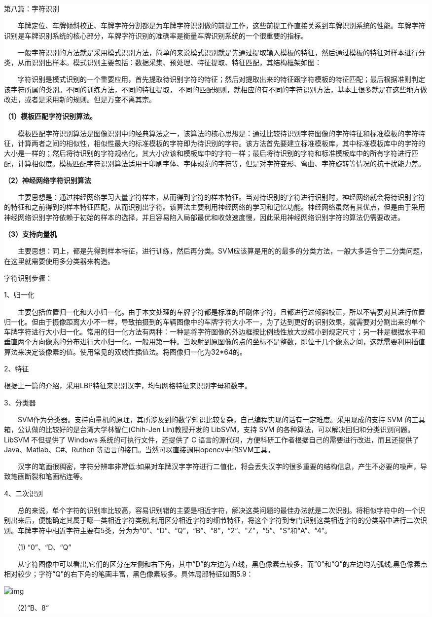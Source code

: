 

第八篇：字符识别

　　车牌定位、车牌倾斜校正、车牌字符分割都是为车牌字符识别做的前提工作，这些前提工作直接关系到车牌识别系统的性能。车牌字符识别是车牌识别系统的核心部分，车牌字符识别的准确率是衡量车牌识别系统的一个很重要的指标。

　　一般字符识别的方法就是采用模式识别方法，简单的来说模式识别就是先通过提取输入模板的特征，然后通过模板的特征对样本进行分类，从而识别出样本。模式识别主要包括：数据采集、预处理、特征提取、特征匹配，其结构框架如图：

　　字符识别是模式识别的一个重要应用，首先提取待识别字符的特征；然后对提取出来的特征跟字符模板的特征匹配；最后根据准则判定该字符所属的类别。不同的训练方法，不同的特征提取， 不同的匹配规则，就相应的有不同的字符识别方法，基本上很多就是在这些地方做改进，或者是采用新的规则。但是万变不离其宗。

**（1）模板匹配字符识别算法。**

　　模板匹配字符识别算法是图像识别中的经典算法之一，该算法的核心思想是：通过比较待识别字符图像的字符特征和标准模板的字符特征，计算两者之间的相似性，相似性最大的标准模板的字符即为待识别的字符。该方法首先要建立标准模板库，其中标准模板库中的字符的大小是一样的；然后将待识别的字符规格化，其大小应该和模板库中的字符一样；最后将待识别的字符和标准模板库中的所有字符进行匹配，计算相似度。模板匹配字符识别算法适用于印刷字体、字体规范的字符等，但是对字符变形、弯曲、字符旋转等情况的抗干扰能力差。

**（2）神经网络字符识别算法**

　　主要思想是：通过神经网络学习大量字符样本，从而得到字符的样本特征。当对待识别的字符进行识别时，神经网络就会将待识别字符的特征和之前得到的样本特征匹配，从而识别出字符。该算法主要利用神经网络的学习和记忆功能。神经网络虽然有其优点，但是由于采用神经网络识别字符依赖于初始的样本的选择，并且容易陷入局部最优和收敛速度慢，因此采用神经网络识别字符的算法仍需要改进。

**（3）支持向量机**

　　主要思想：同上，都是先得到样本特征，进行训练，然后再分类。SVM应该算是用的的最多的分类方法，一般大多适合于二分类问题，在这里就需要使用多分类器来构造。

字符识别步骤：

1、归一化

　　主要包括位置归一化和大小归一化。由于本文处理的车牌字符都是标准的印刷体字符，且都进行过倾斜校正，所以不需要对其进行位置归一化。但由于摄像距离大小不一样，导致拍摄到的车辆图像中的车牌字符大小不一，为了达到更好的识别效果，就需要对分割出来的单个车牌字符进行大小归一化。常用的归一化方法有两种：一种是将字符图像的外边框按比例线性放大或缩小到规定尺寸；另一种是根据水平和垂直两个方向像素的分布进行大小归一化。一般用第一种。当映射到原图像的点的坐标不是整数，即位于几个像素之间，这就需要利用插值算法来决定该像素的值。使用常见的双线性插值法。将图像归一化为32*64的。

2、特征

​     根据上一篇的介绍，采用LBP特征来识别汉字，均匀网格特征来识别字母和数字。

3、分类器

　　SVM作为分类器。支持向量机的原理，其所涉及到的数学知识比较复杂，自己编程实现的话有一定难度。采用现成的支持 SVM 的工具箱，公认做的比较好的是台湾大学林智仁(Chih-Jen Lin)教授开发的 LibSVM，支持 SVM 的各种算法，可以解决回归和分类识别问题。LibSVM 不但提供了 Windows 系统的可执行文件，还提供了 C 语言的源代码，方便科研工作者根据自己的需要进行改进，而且还提供了 Java、Matlab、C#、Ruthon 等语言的接口。当然可以直接调用opencv中的SVM工具。 

　　汉字的笔画很稠密，字符分辨率非常低:如果对车牌汉字字符进行二值化，将会丢失汉字的很多重要的结构信息，产生不必要的噪声，导致笔画断裂和笔画粘连等。

4、二次识别

　　总的来说，单个字符的识别率比较高，容易识别错的主要是相近字符，解决这类问题的最佳办法就是二次识别。将相似字符中的一个识别出来后，便能确定其属于哪一类相近字符类别,利用区分相近字符的细节特征，将这个字符到专门识别这类相近字符的分类器中进行二次识别。车牌字符中相近字符主要有5类，分为为“0”、“D”、“Q”，“B”、“8”，“2”、"Z"，“5”、"S"和“A”、“4”。

　　(1) “0”、“D、“Q”

　　从字符图像中可以看出,它们的区分在左侧和右下角，其中“D”的左边为直线，黑色像素点较多，而“0”和“Q”的左边均为弧线,黑色像素点相对较少；字符“Q”的右下角的笔画丰富，黑色像素较多。具体局部特征如图5.9：

 

![img](http://7te8s4.com1.z0.glb.clouddn.com/lpr8.1.png)

　　(2)“B、8“
